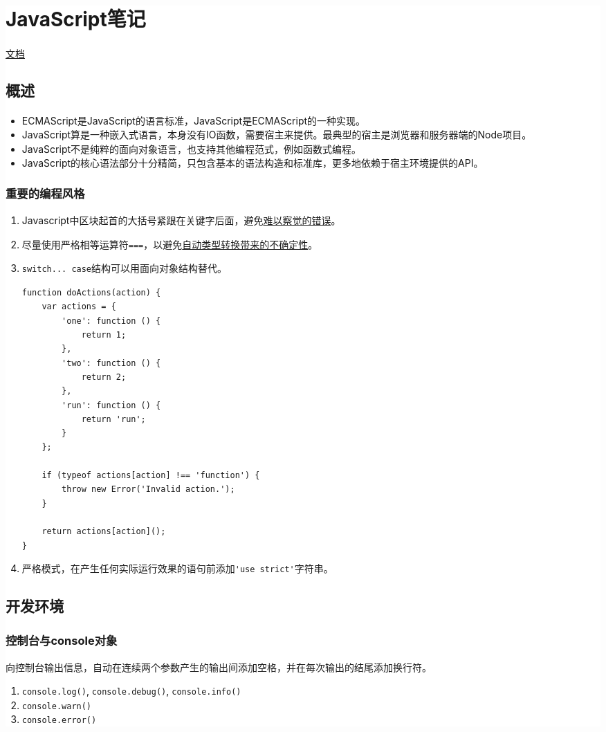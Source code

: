 # JavaScript笔记

[文档](https://developer.mozilla.org/zh-CN/docs/Web/JavaScript)

## 概述

- ECMAScript是JavaScript的语言标准，JavaScript是ECMAScript的一种实现。
- JavaScript算是一种嵌入式语言，本身没有IO函数，需要宿主来提供。最典型的宿主是浏览器和服务器端的Node项目。
- JavaScript不是纯粹的面向对象语言，也支持其他编程范式，例如函数式编程。
- JavaScript的核心语法部分十分精简，只包含基本的语法构造和标准库，更多地依赖于宿主环境提供的API。

### 重要的编程风格

1. Javascript中区块起首的大括号紧跟在关键字后面，避免[难以察觉的错误](https://wangdoc.com/javascript/features/style.html#区块)。

2. 尽量使用严格相等运算符`===`，以避免[自动类型转换带来的不确定性](https://wangdoc.com/javascript/features/style.html#相等和严格相等)。

3. `switch... case`结构可以用面向对象结构替代。

   ```
   function doActions(action) {
       var actions = {
           'one': function () {
               return 1;
           },
           'two': function () {
               return 2;
           },
           'run': function () {
               return 'run';
           }
       };
   
       if (typeof actions[action] !== 'function') {
           throw new Error('Invalid action.');
       }
   
       return actions[action]();
   }
   ```

4. 严格模式，在产生任何实际运行效果的语句前添加`'use strict'`字符串。

## 开发环境

### 控制台与console对象

向控制台输出信息，自动在连续两个参数产生的输出间添加空格，并在每次输出的结尾添加换行符。

1. `console.log()`, `console.debug()`, `console.info()`
2. `console.warn()`
3. `console.error()`

